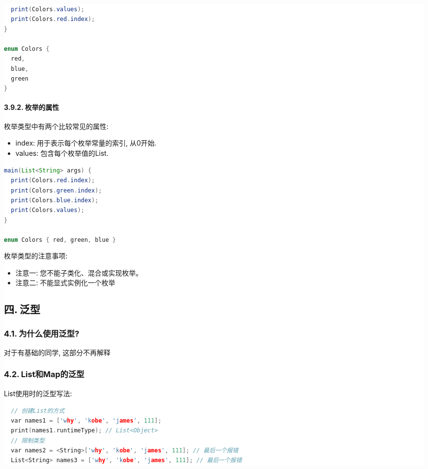 ```java
  print(Colors.values);
  print(Colors.red.index);
}

enum Colors {
  red,
  blue,
  green
}

```

#### 3.9.2. 枚举的属性

枚举类型中有两个比较常见的属性:

- index: 用于表示每个枚举常量的索引, 从0开始.
- values: 包含每个枚举值的List.

```java
main(List<String> args) {
  print(Colors.red.index);
  print(Colors.green.index);
  print(Colors.blue.index);
  print(Colors.values);
}

enum Colors { red, green, blue }

```

枚举类型的注意事项:

- 注意一: 您不能子类化、混合或实现枚举。
- 注意二: 不能显式实例化一个枚举

## 四. 泛型

### 4.1. 为什么使用泛型?

对于有基础的同学, 这部分不再解释

### 4.2. List和Map的泛型

List使用时的泛型写法:

```c
  // 创建List的方式  
  var names1 = ['why', 'kobe', 'james', 111];  
  print(names1.runtimeType); // List<Object>
  // 限制类型  
  var names2 = <String>['why', 'kobe', 'james', 111]; // 最后一个报错  
  List<String> names3 = ['why', 'kobe', 'james', 111]; // 最后一个报错
```
